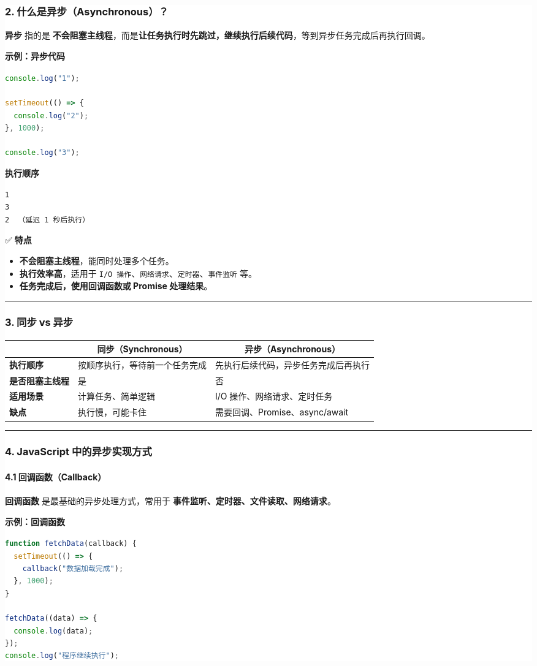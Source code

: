 
### 2. 什么是异步（Asynchronous）？

**异步** 指的是 **不会阻塞主线程**，而是**让任务执行时先跳过，继续执行后续代码**，等到异步任务完成后再执行回调。

**示例：异步代码**
```js
console.log("1");

setTimeout(() => {
  console.log("2");
}, 1000);

console.log("3");
```

**执行顺序**
```
1
3
2  （延迟 1 秒后执行）
```

✅ **特点**
- **不会阻塞主线程**，能同时处理多个任务。
- **执行效率高**，适用于 `I/O 操作`、`网络请求`、`定时器`、`事件监听` 等。
- **任务完成后，使用回调函数或 Promise 处理结果**。

---

### 3. 同步 vs 异步

| |**同步（Synchronous）**|**异步（Asynchronous）**|
|---|---|---|
|**执行顺序**|按顺序执行，等待前一个任务完成|先执行后续代码，异步任务完成后再执行|
|**是否阻塞主线程**|是|否|
|**适用场景**|计算任务、简单逻辑|I/O 操作、网络请求、定时任务|
|**缺点**|执行慢，可能卡住|需要回调、Promise、async/await|

---

### 4. JavaScript 中的异步实现方式

#### 4.1 回调函数（Callback）

**回调函数** 是最基础的异步处理方式，常用于 **事件监听、定时器、文件读取、网络请求**。

**示例：回调函数**
```js
function fetchData(callback) {
  setTimeout(() => {
    callback("数据加载完成");
  }, 1000);
}

fetchData((data) => {
  console.log(data);
});
console.log("程序继续执行");
```

